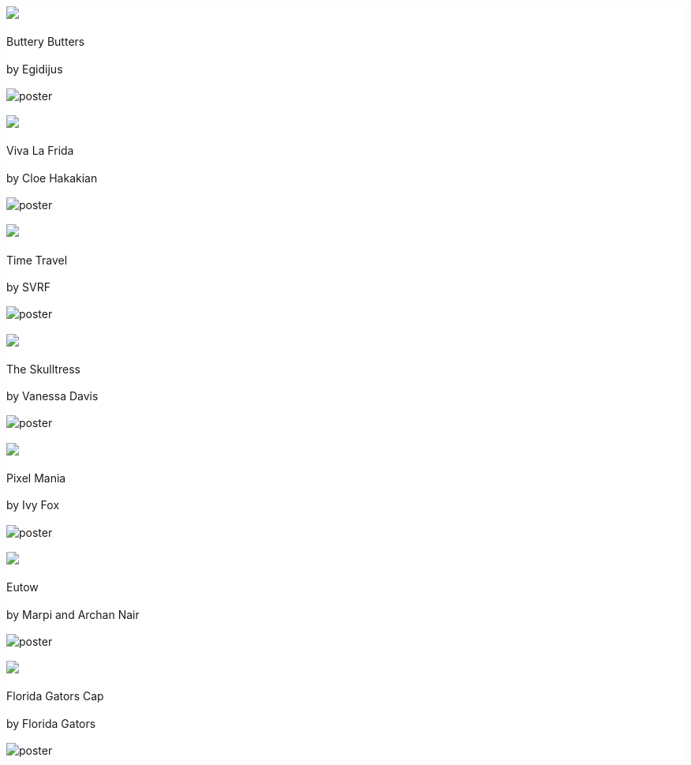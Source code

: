 ![](https://storage.googleapis.com/snapchat-lens-assets/f1a09194-f02d-43ed-92b8-62e843179ff0/lensStudio/butterbutters_icon.png)

Buttery Butters

by Egidijus

![poster](https://storage.googleapis.com/snapchat-lens-assets/f1a09194-f02d-43ed-92b8-62e843179ff0/lensStudio/frida_videoStill.png)

![](https://storage.googleapis.com/snapchat-lens-assets/f1a09194-f02d-43ed-92b8-62e843179ff0/lensStudio/VivalaFridaIcon.png)

Viva La Frida

by Cloe Hakakian

![poster](https://storage.googleapis.com/snapchat-lens-assets/f1a09194-f02d-43ed-92b8-62e843179ff0/lensStudio/SVRF-Time-Travel-Screenshot-jpg-small.jpg)

![](https://storage.googleapis.com/snapchat-lens-assets/f1a09194-f02d-43ed-92b8-62e843179ff0/lensStudio/SVRF-time-Travel-Icon.png)

Time Travel

by SVRF

![poster](https://storage.googleapis.com/snapchat-lens-assets/f1a09194-f02d-43ed-92b8-62e843179ff0/lensStudio/Vanessa-Screenshot-copy.jpg)

![](https://storage.googleapis.com/snapchat-lens-assets/f1a09194-f02d-43ed-92b8-62e843179ff0/lensStudio/vanessa-icon.png)

The Skulltress

by Vanessa Davis

![poster](https://storage.googleapis.com/snapchat-lens-assets/f1a09194-f02d-43ed-92b8-62e843179ff0/lensStudio/IvyFox_Pixel_screenshot.png)

![](https://storage.googleapis.com/snapchat-lens-assets/f1a09194-f02d-43ed-92b8-62e843179ff0/lensStudio/ivy-fox_pixel_icon.png)

Pixel Mania

by Ivy Fox

![poster](https://storage.googleapis.com/snapchat-lens-assets/f1a09194-f02d-43ed-92b8-62e843179ff0/lensStudio/Home/Showcase-Carousel/Eutow.png)

![](https://storage.googleapis.com/snapchat-lens-assets/f1a09194-f02d-43ed-92b8-62e843179ff0/lensStudio/Home/Showcase-Carousel/Marpi-Lens-Icon-Big.png)

Eutow

by Marpi and Archan Nair

![poster](https://storage.googleapis.com/snapchat-lens-assets/f1a09194-f02d-43ed-92b8-62e843179ff0/lensStudio/UFL-Screenshot-copy.jpg)

![](https://storage.googleapis.com/snapchat-lens-assets/f1a09194-f02d-43ed-92b8-62e843179ff0/lensStudio/Florida_Gators_UFL-Icon.png)

Florida Gators Cap

by Florida Gators

![poster](https://storage.googleapis.com/snapchat-lens-assets/f1a09194-f02d-43ed-92b8-62e843179ff0/lensStudio/Chester-Screenshot-copy.jpg)
